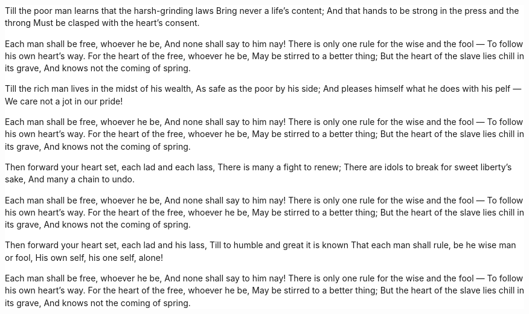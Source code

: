 Till the poor man learns that the harsh-grinding laws
Bring never a life’s content;
And that hands to be strong in the press and the throng
Must be clasped with the heart’s consent.

Each man shall be free, whoever he be,
And none shall say to him nay!
There is only one rule for the wise and the fool —
To follow his own heart’s way.
For the heart of the free, whoever he be,
May be stirred to a better thing;
But the heart of the slave lies chill in its grave,
And knows not the coming of spring.

Till the rich man lives in the midst of his wealth,
As safe as the poor by his side;
And pleases himself what he does with his pelf —
We care not a jot in our pride!

Each man shall be free, whoever he be,
And none shall say to him nay!
There is only one rule for the wise and the fool —
To follow his own heart’s way.
For the heart of the free, whoever he be,
May be stirred to a better thing;
But the heart of the slave lies chill in its grave,
And knows not the coming of spring.

Then forward your heart set, each lad and each lass,
There is many a fight to renew;
There are idols to break for sweet liberty’s sake,
And many a chain to undo.

Each man shall be free, whoever he be,
And none shall say to him nay!
There is only one rule for the wise and the fool —
To follow his own heart’s way.
For the heart of the free, whoever he be,
May be stirred to a better thing;
But the heart of the slave lies chill in its grave,
And knows not the coming of spring.

Then forward your heart set, each lad and his lass,
Till to humble and great it is known
That each man shall rule, be he wise man or fool,
His own self, his one self, alone!

Each man shall be free, whoever he be,
And none shall say to him nay!
There is only one rule for the wise and the fool —
To follow his own heart’s way.
For the heart of the free, whoever he be,
May be stirred to a better thing;
But the heart of the slave lies chill in its grave,
And knows not the coming of spring.
</pre>
